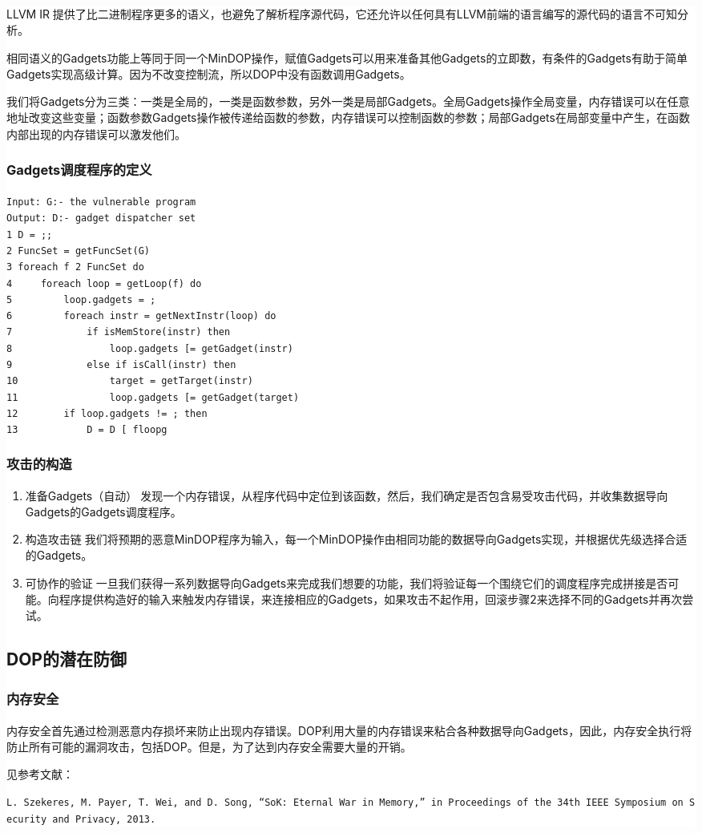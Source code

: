   LLVM IR 提供了比二进制程序更多的语义，也避免了解析程序源代码，它还允许以任何具有LLVM前端的语言编写的源代码的语言不可知分析。

  相同语义的Gadgets功能上等同于同一个MinDOP操作，赋值Gadgets可以用来准备其他Gadgets的立即数，有条件的Gadgets有助于简单Gadgets实现高级计算。因为不改变控制流，所以DOP中没有函数调用Gadgets。

  我们将Gadgets分为三类：一类是全局的，一类是函数参数，另外一类是局部Gadgets。全局Gadgets操作全局变量，内存错误可以在任意地址改变这些变量；函数参数Gadgets操作被传递给函数的参数，内存错误可以控制函数的参数；局部Gadgets在局部变量中产生，在函数内部出现的内存错误可以激发他们。

### Gadgets调度程序的定义

  ```text
  Input: G:- the vulnerable program
  Output: D:- gadget dispatcher set
  1 D = ;;
  2 FuncSet = getFuncSet(G)
  3 foreach f 2 FuncSet do
  4 	foreach loop = getLoop(f) do
  5 		loop.gadgets = ;
  6 		foreach instr = getNextInstr(loop) do
  7 			if isMemStore(instr) then
  8 				loop.gadgets [= getGadget(instr)
  9 			else if isCall(instr) then
  10 				target = getTarget(instr)
  11 				loop.gadgets [= getGadget(target)
  12 		if loop.gadgets != ; then
  13 			D = D [ floopg
  ```

### 攻击的构造

  1) 准备Gadgets（自动）
  	发现一个内存错误，从程序代码中定位到该函数，然后，我们确定是否包含易受攻击代码，并收集数据导向Gadgets的Gadgets调度程序。

  2) 构造攻击链
  ​	我们将预期的恶意MinDOP程序为输入，每一个MinDOP操作由相同功能的数据导向Gadgets实现，并根据优先级选择合适的Gadgets。

  3) 可协作的验证
  	一旦我们获得一系列数据导向Gadgets来完成我们想要的功能，我们将验证每一个围绕它们的调度程序完成拼接是否可能。向程序提供构造好的输入来触发内存错误，来连接相应的Gadgets，如果攻击不起作用，回滚步骤2来选择不同的Gadgets并再次尝试。
  ​

## DOP的潜在防御

### 内存安全

  内存安全首先通过检测恶意内存损坏来防止出现内存错误。DOP利用大量的内存错误来粘合各种数据导向Gadgets，因此，内存安全执行将防止所有可能的漏洞攻击，包括DOP。但是，为了达到内存安全需要大量的开销。

  见参考文献：

  ```text
  L. Szekeres, M. Payer, T. Wei, and D. Song, “SoK: Eternal War in Memory,” in Proceedings of the 34th IEEE Symposium on Security and Privacy, 2013.
  ```
